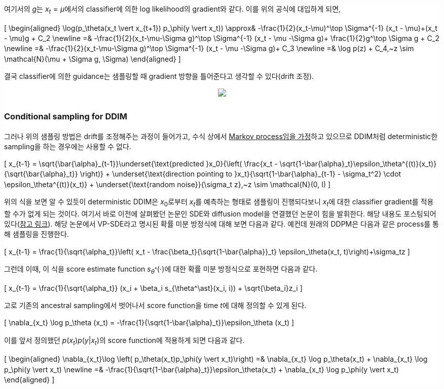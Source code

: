 여기서의 $g$는 $x_t = \mu$에서의 classifier에 의한 log likelihood의 gradient와 같다. 이를 위의 공식에 대입하게 되면,

\[
\begin{aligned}
\log(p_\theta(x_t \vert x_{t+1}) p_\phi(y \vert x_t)) \approx& -\frac{1}{2}(x_t-\mu)^\top \Sigma^{-1} (x_t - \mu)+(x_t - \mu)g + C_2 \newline
=& -\frac{1}{2}(x_t-\mu-\Sigma g)^\top \Sigma^{-1} (x_t - \mu -\Sigma g)+ \frac{1}{2}g^\top \Sigma g + C_2 \newline
=& -\frac{1}{2}(x_t-\mu-\Sigma g)^\top \Sigma^{-1} (x_t - \mu -\Sigma g)+ C_3 \newline
=& \log p(z) + C_4,~z \sim \mathcal{N}(\mu + \Sigma g, \Sigma)
\end{aligned}
\]

결국 classifier에 의한 guidance는 샘플링할 때 gradient 방향을 틀어준다고 생각할 수 있다(drift 조정).

<p align="center">
    <img src="https://user-images.githubusercontent.com/79881119/235350637-0aa972ae-3e28-4476-99b9-afa4de6b4442.png" width="700">
</p>

### Conditional sampling for DDIM

그러나 위의 샘플링 방법은 drift를 조정해주는 과정이 들어가고, 수식 상에서 <U>Markov process임을 가정</U>하고 있으므로 DDIM처럼 deterministic한 sampling을 하는 경우에는 사용할 수 없다. 

\[
x_{t-1} = \sqrt{\bar{\alpha}\_{t-1}}\underset{\text{predicted }x\_0}{\left( \frac{x\_t - \sqrt{1-\bar{\alpha}\_t}\epsilon_\theta^{(t)}(x\_t)}{\sqrt{\bar{\alpha}\_t}} \right)} + \underset{\text{direction pointing to }x\_t}{\sqrt{1-\bar{\alpha}\_{t-1} - \sigma\_t^2} \cdot \epsilon\_\theta^{(t)}(x\_t)} + \underset{\text{random noise}}{\sigma\_t z},~z \sim \mathcal{N}(0, I)
\]

위의 식을 보면 알 수 있듯이 deterministic DDIM은 $x_0$로부터 $x_t$를 예측하는 형태로 샘플링이 진행되다보니 $x_t$에 대한 classifier gradient를 적용할 수가 없게 되는 것이다. 여기서 바로 이전에 살펴봤던 논문인 SDE와 diffusion model을 연결했던 논문이 힘을 발휘한다. 해당 내용도 포스팅되어있다([참고 링크](https://junia3.github.io/blog/scoresde)). 해당 논문에서 VP-SDE라고 명시된 확률 미분 방정식에 대해 보면 다음과 같다. 예컨데 원래의 DDPM은 다음과 같은 process를 통해 샘플링을 진행한다.

\[
x_{t-1} = \frac{1}{\sqrt{\alpha_t}}\left( x_t - \frac{\beta_t}{\sqrt{1-\bar{\alpha}}\_t} \epsilon\_\theta(x\_t, t)\right)+\sigma_tz
\]

그런데 이때, 이 식을 score estimate function $s_{\theta^\ast}(\cdot)$에 대한 확률 미분 방정식으로 포현하면 다음과 같다.

\[
x_{t-1} = \frac{1}{\sqrt{\alpha_t}} (x_i + \beta_i s_{\theta^\ast}(x_i, i)) + \sqrt{\beta_i}z_i
\]

고로 기존의 ancestral sampling에서 벗어나서 score function을 time $t$에 대해 정의할 수 있게 된다. 

\[
\nabla\_{x_t} \log p_\theta (x_t) = -\frac{1}{\sqrt{1-\bar{\alpha}\_t}}\epsilon\_\theta (x_t)
\]

이를 앞서 정의했던 $p(x_t)p(y \vert x_t)$의 score function에 적용하게 되면 다음과 같다.

\[
\begin{aligned}
\nabla_{x_t}\log \left( p\_\theta(x_t)p\_\phi(y \vert x\_t)\right) =& \nabla_{x_t} \log p\_\theta(x_t) + \nabla_{x\_t} \log p\_\phi(y \vert x_t) \newline
=& -\frac{1}{\sqrt{1-\bar{\alpha}\_t}}\epsilon\_\theta(x\_t) + \nabla\_{x\_t} \log p\_\phi(y \vert x\_t)
\end{aligned}
\]
